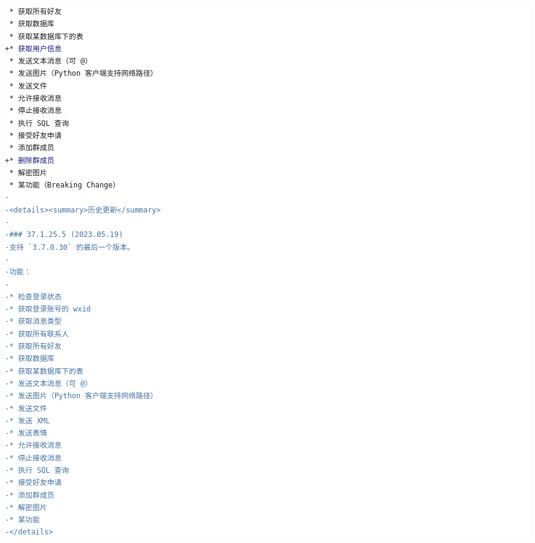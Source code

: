 ```diff
 * 获取所有好友
 * 获取数据库
 * 获取某数据库下的表
+* 获取用户信息
 * 发送文本消息（可 @）
 * 发送图片（Python 客户端支持网络路径）
 * 发送文件
 * 允许接收消息
 * 停止接收消息
 * 执行 SQL 查询
 * 接受好友申请
 * 添加群成员
+* 删除群成员
 * 解密图片
 * 某功能（Breaking Change）
-
-<details><summary>历史更新</summary>
-
-### 37.1.25.5 (2023.05.19)
-支持 `3.7.0.30` 的最后一个版本。
-
-功能：
-
-* 检查登录状态
-* 获取登录账号的 wxid
-* 获取消息类型
-* 获取所有联系人
-* 获取所有好友
-* 获取数据库
-* 获取某数据库下的表
-* 发送文本消息（可 @）
-* 发送图片（Python 客户端支持网络路径）
-* 发送文件
-* 发送 XML
-* 发送表情
-* 允许接收消息
-* 停止接收消息
-* 执行 SQL 查询
-* 接受好友申请
-* 添加群成员
-* 解密图片
-* 某功能
-</details>
```

